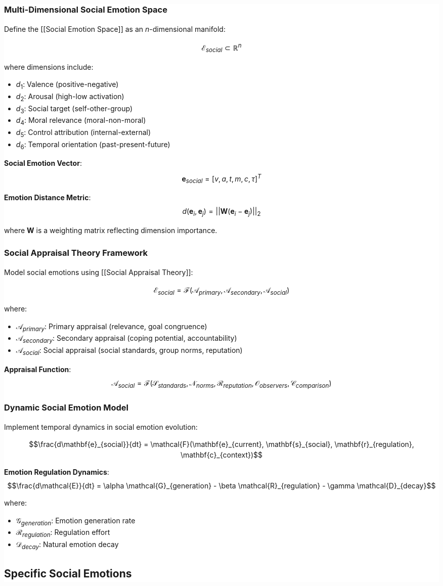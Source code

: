 ### Multi-Dimensional Social Emotion Space

Define the [[Social Emotion Space]] as an $n$-dimensional manifold:

$$\mathcal{E}_{social} \subset \mathbb{R}^n$$

where dimensions include:
- $d_1$: Valence (positive-negative)
- $d_2$: Arousal (high-low activation)
- $d_3$: Social target (self-other-group)
- $d_4$: Moral relevance (moral-non-moral)
- $d_5$: Control attribution (internal-external)
- $d_6$: Temporal orientation (past-present-future)

**Social Emotion Vector**:
$$\mathbf{e}_{social} = [v, a, t, m, c, \tau]^T$$

**Emotion Distance Metric**:
$$d(\mathbf{e}_i, \mathbf{e}_j) = ||\mathbf{W}(\mathbf{e}_i - \mathbf{e}_j)||_2$$

where $\mathbf{W}$ is a weighting matrix reflecting dimension importance.

### Social Appraisal Theory Framework

Model social emotions using [[Social Appraisal Theory]]:

$$\mathcal{E}_{social} = \mathcal{F}(\mathcal{A}_{primary}, \mathcal{A}_{secondary}, \mathcal{A}_{social})$$

where:
- $\mathcal{A}_{primary}$: Primary appraisal (relevance, goal congruence)
- $\mathcal{A}_{secondary}$: Secondary appraisal (coping potential, accountability)
- $\mathcal{A}_{social}$: Social appraisal (social standards, group norms, reputation)

**Appraisal Function**:
$$\mathcal{A}_{social} = \mathcal{F}(\mathcal{S}_{standards}, \mathcal{N}_{norms}, \mathcal{R}_{reputation}, \mathcal{O}_{observers}, \mathcal{C}_{comparison})$$

### Dynamic Social Emotion Model

Implement temporal dynamics in social emotion evolution:

$$\frac{d\mathbf{e}_{social}}{dt} = \mathcal{F}(\mathbf{e}_{current}, \mathbf{s}_{social}, \mathbf{r}_{regulation}, \mathbf{c}_{context})$$

**Emotion Regulation Dynamics**:
$$\frac{d\mathcal{E}}{dt} = \alpha \mathcal{G}_{generation} - \beta \mathcal{R}_{regulation} - \gamma \mathcal{D}_{decay}$$

where:
- $\mathcal{G}_{generation}$: Emotion generation rate
- $\mathcal{R}_{regulation}$: Regulation effort
- $\mathcal{D}_{decay}$: Natural emotion decay

## Specific Social Emotions
